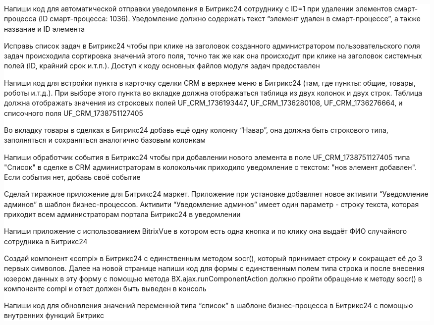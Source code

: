 Напиши код для автоматической отправки уведомления в Битрикс24 сотруднику с ID=1 при удалении элементов смарт-процесса (ID смарт-процесса: 1036). Уведомление должно содержать текст “элемент удален в смарт-процессе”, а также название и ID элемента   

Исправь список задач в Битрикс24 чтобы при клике на заголовок созданного администратором пользовательского поля задач происходила сортировка значений этого поля, точно так же как она происходит при клике на заголовок системных полей (ID, крайний срок и.т.п.). Доступ к коду основных файлов модуля задач предоставлен 

Напиши код для встройки пункта в карточку сделки CRM в верхнее меню в Битрикс24 (там, где пункты: общие, товары, роботы и.т.д.). При выборе этого пункта во вкладке должна отображаться таблица из двух колонок и двух строк. Таблица должна отображать значения из строковых полей UF_CRM_1736193447, UF_CRM_1736280108, UF_CRM_1736276664, и списочного поля UF_CRM_1738751127405 

Во вкладку товары в сделках в Битрикс24 добавь ещё одну колонку “Навар”, она должна быть строкового типа, заполняться и сохраняться аналогично базовым колонкам 

Напиши обработчик события в Битрикс24 чтобы при добавлении нового элемента в поле UF_CRM_1738751127405 типа "Список" в сделке в CRM администраторам в колокольчик приходило уведомление с текстом: "нов элемент добавлен". Если события нет, добавь своё событие 

Сделай тиражное приложение для Битрикс24 маркет. Приложение при установке добавляет новое активити “Уведомление админов” в шаблон бизнес-процессов. Активити “Уведомление админов” имеет один параметр - строку текста, которая приходит всем администраторам портала Битрикс24 в уведомлении 

Напиши приложение с использованием BitrixVue в котором есть одна кнопка и по клику она выдаёт ФИО случайного сотрудника в Битрикс24  

Создай компонент «compi» в Битрикс24 с единственным методом socr(), который принимает строку и сокращает её до 3 первых символов. Далее на новой странице напиши код для формы с единственным полем типа строка и после внесения юзером данных в эту форму с помощью метода BX.ajax.runComponentAction должно пройти обращение к методу socr() в компоненте compi и ответ должен быть выведен в консоль 

Напиши код для обновления значений переменной типа “список” в шаблоне бизнес-процесса в Битрикс24 с помощью внутренних функций Битрикс

